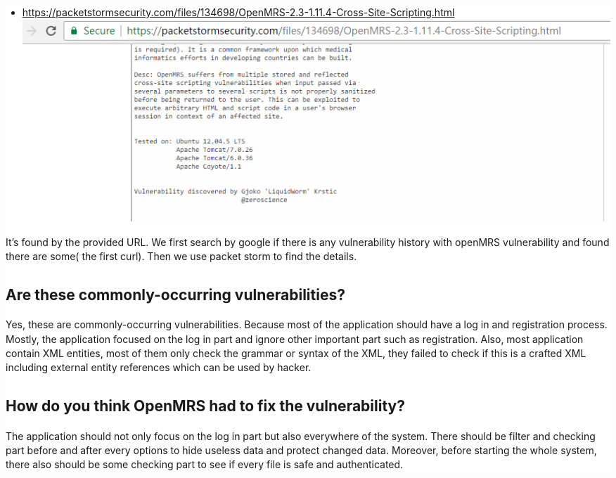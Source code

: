 * https://packetstormsecurity.com/files/134698/OpenMRS-2.3-1.11.4-Cross-Site-Scripting.html
![alt text](https://github.com/genterist/openMRS-Security/blob/master/2-AttackModelling/picture/10.PNG)

It’s found by the provided URL. We first search by google if there is any vulnerability history with openMRS vulnerability and found there are some( the first curl). Then we use packet storm to find the details.

## Are these commonly-occurring vulnerabilities?
Yes, these are commonly-occurring vulnerabilities. Because most of the application should have a log in and registration process. Mostly, the application focused on the log in part and ignore other important part such as registration.
Also, most application contain XML entities, most of them only check the grammar or syntax of the XML, they failed to check if this is a crafted XML including external entity references which can be used by hacker.

## How do you think OpenMRS had to fix the vulnerability?
The application should not only focus on the log in part but also everywhere of the system. There should be filter and checking part before and after every options to hide useless data and protect changed data. Moreover, before starting the whole system, there also should be some checking part to see if every file is safe and authenticated.
